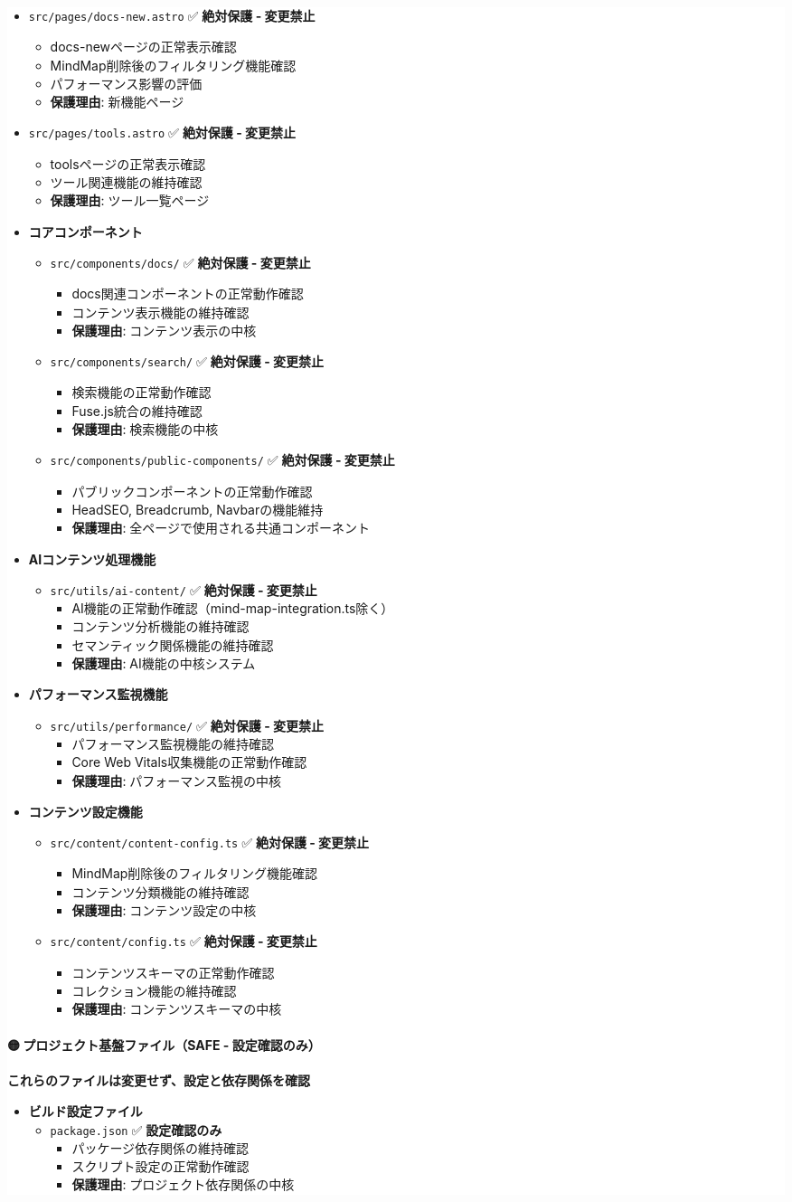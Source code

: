  - `src/pages/docs-new.astro` ✅ **絶対保護 - 変更禁止**
    - docs-newページの正常表示確認
    - MindMap削除後のフィルタリング機能確認
    - パフォーマンス影響の評価
    - **保護理由**: 新機能ページ

  - `src/pages/tools.astro` ✅ **絶対保護 - 変更禁止**
    - toolsページの正常表示確認
    - ツール関連機能の維持確認
    - **保護理由**: ツール一覧ページ

- **コアコンポーネント**
  - `src/components/docs/` ✅ **絶対保護 - 変更禁止**
    - docs関連コンポーネントの正常動作確認
    - コンテンツ表示機能の維持確認
    - **保護理由**: コンテンツ表示の中核

  - `src/components/search/` ✅ **絶対保護 - 変更禁止**
    - 検索機能の正常動作確認
    - Fuse.js統合の維持確認
    - **保護理由**: 検索機能の中核

  - `src/components/public-components/` ✅ **絶対保護 - 変更禁止**
    - パブリックコンポーネントの正常動作確認
    - HeadSEO, Breadcrumb, Navbarの機能維持
    - **保護理由**: 全ページで使用される共通コンポーネント

- **AIコンテンツ処理機能**
  - `src/utils/ai-content/` ✅ **絶対保護 - 変更禁止**
    - AI機能の正常動作確認（mind-map-integration.ts除く）
    - コンテンツ分析機能の維持確認
    - セマンティック関係機能の維持確認
    - **保護理由**: AI機能の中核システム

- **パフォーマンス監視機能**
  - `src/utils/performance/` ✅ **絶対保護 - 変更禁止**
    - パフォーマンス監視機能の維持確認
    - Core Web Vitals収集機能の正常動作確認
    - **保護理由**: パフォーマンス監視の中核

- **コンテンツ設定機能**
  - `src/content/content-config.ts` ✅ **絶対保護 - 変更禁止**
    - MindMap削除後のフィルタリング機能確認
    - コンテンツ分類機能の維持確認
    - **保護理由**: コンテンツ設定の中核

  - `src/content/config.ts` ✅ **絶対保護 - 変更禁止**
    - コンテンツスキーマの正常動作確認
    - コレクション機能の維持確認
    - **保護理由**: コンテンツスキーマの中核

#### 🟡 **プロジェクト基盤ファイル（SAFE - 設定確認のみ）**
**これらのファイルは変更せず、設定と依存関係を確認**

- **ビルド設定ファイル**
  - `package.json` ✅ **設定確認のみ**
    - パッケージ依存関係の維持確認
    - スクリプト設定の正常動作確認
    - **保護理由**: プロジェクト依存関係の中核
